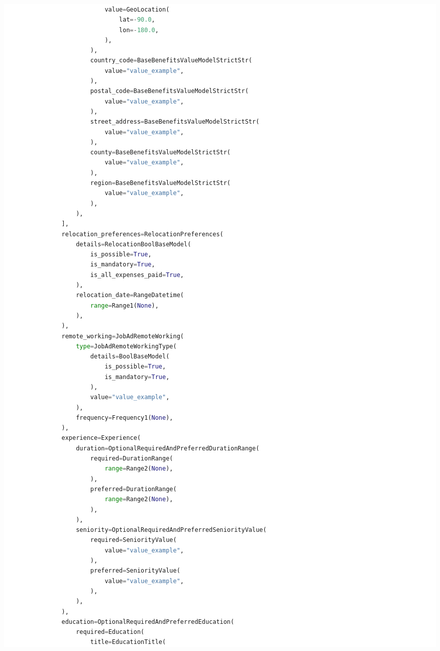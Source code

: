 ```python
                            value=GeoLocation(
                                lat=-90.0,
                                lon=-180.0,
                            ),
                        ),
                        country_code=BaseBenefitsValueModelStrictStr(
                            value="value_example",
                        ),
                        postal_code=BaseBenefitsValueModelStrictStr(
                            value="value_example",
                        ),
                        street_address=BaseBenefitsValueModelStrictStr(
                            value="value_example",
                        ),
                        county=BaseBenefitsValueModelStrictStr(
                            value="value_example",
                        ),
                        region=BaseBenefitsValueModelStrictStr(
                            value="value_example",
                        ),
                    ),
                ],
                relocation_preferences=RelocationPreferences(
                    details=RelocationBoolBaseModel(
                        is_possible=True,
                        is_mandatory=True,
                        is_all_expenses_paid=True,
                    ),
                    relocation_date=RangeDatetime(
                        range=Range1(None),
                    ),
                ),
                remote_working=JobAdRemoteWorking(
                    type=JobAdRemoteWorkingType(
                        details=BoolBaseModel(
                            is_possible=True,
                            is_mandatory=True,
                        ),
                        value="value_example",
                    ),
                    frequency=Frequency1(None),
                ),
                experience=Experience(
                    duration=OptionalRequiredAndPreferredDurationRange(
                        required=DurationRange(
                            range=Range2(None),
                        ),
                        preferred=DurationRange(
                            range=Range2(None),
                        ),
                    ),
                    seniority=OptionalRequiredAndPreferredSeniorityValue(
                        required=SeniorityValue(
                            value="value_example",
                        ),
                        preferred=SeniorityValue(
                            value="value_example",
                        ),
                    ),
                ),
                education=OptionalRequiredAndPreferredEducation(
                    required=Education(
                        title=EducationTitle(
```